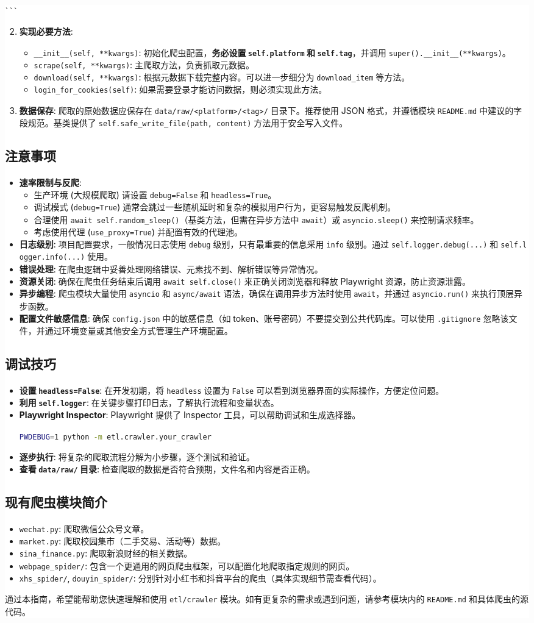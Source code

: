     ```

2.  **实现必要方法**:
    *   `__init__(self, **kwargs)`: 初始化爬虫配置，**务必设置 `self.platform` 和 `self.tag`**，并调用 `super().__init__(**kwargs)`。
    *   `scrape(self, **kwargs)`: 主爬取方法，负责抓取元数据。
    *   `download(self, **kwargs)`: 根据元数据下载完整内容。可以进一步细分为 `download_item` 等方法。
    *   `login_for_cookies(self)`: 如果需要登录才能访问数据，则必须实现此方法。

3.  **数据保存**:
    爬取的原始数据应保存在 `data/raw/<platform>/<tag>/` 目录下。推荐使用 JSON 格式，并遵循模块 `README.md` 中建议的字段规范。基类提供了 `self.safe_write_file(path, content)` 方法用于安全写入文件。

## 注意事项

*   **速率限制与反爬**:
    *   生产环境 (大规模爬取) 请设置 `debug=False` 和 `headless=True`。
    *   调试模式 (`debug=True`) 通常会跳过一些随机延时和复杂的模拟用户行为，更容易触发反爬机制。
    *   合理使用 `await self.random_sleep()`（基类方法，但需在异步方法中 `await`）或 `asyncio.sleep()` 来控制请求频率。
    *   考虑使用代理 (`use_proxy=True`) 并配置有效的代理池。
*   **日志级别**: 项目配置要求，一般情况日志使用 `debug` 级别，只有最重要的信息采用 `info` 级别。通过 `self.logger.debug(...)` 和 `self.logger.info(...)` 使用。
*   **错误处理**: 在爬虫逻辑中妥善处理网络错误、元素找不到、解析错误等异常情况。
*   **资源关闭**: 确保在爬虫任务结束后调用 `await self.close()` 来正确关闭浏览器和释放 Playwright 资源，防止资源泄露。
*   **异步编程**: 爬虫模块大量使用 `asyncio` 和 `async/await` 语法，确保在调用异步方法时使用 `await`，并通过 `asyncio.run()` 来执行顶层异步函数。
*   **配置文件敏感信息**: 确保 `config.json` 中的敏感信息（如 token、账号密码）不要提交到公共代码库。可以使用 `.gitignore` 忽略该文件，并通过环境变量或其他安全方式管理生产环境配置。

## 调试技巧

*   **设置 `headless=False`**: 在开发初期，将 `headless` 设置为 `False` 可以看到浏览器界面的实际操作，方便定位问题。
*   **利用 `self.logger`**: 在关键步骤打印日志，了解执行流程和变量状态。
*   **Playwright Inspector**: Playwright 提供了 Inspector 工具，可以帮助调试和生成选择器。
    ```bash
    PWDEBUG=1 python -m etl.crawler.your_crawler
    ```
*   **逐步执行**: 将复杂的爬取流程分解为小步骤，逐个测试和验证。
*   **查看 `data/raw/` 目录**: 检查爬取的数据是否符合预期，文件名和内容是否正确。

## 现有爬虫模块简介

*   `wechat.py`: 爬取微信公众号文章。
*   `market.py`: 爬取校园集市（二手交易、活动等）数据。
*   `sina_finance.py`: 爬取新浪财经的相关数据。
*   `webpage_spider/`: 包含一个更通用的网页爬虫框架，可以配置化地爬取指定规则的网页。
*   `xhs_spider/`, `douyin_spider/`: 分别针对小红书和抖音平台的爬虫（具体实现细节需查看代码）。

通过本指南，希望能帮助您快速理解和使用 `etl/crawler` 模块。如有更复杂的需求或遇到问题，请参考模块内的 `README.md` 和具体爬虫的源代码。 